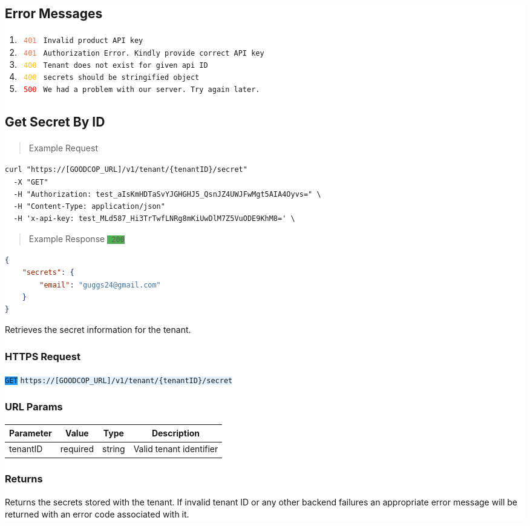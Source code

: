 ## Error Messages

1.  <code style="background:#FFFFFF;color:#FF7043;"> 401 </code> `Invalid product API key` 
2.  <code style="background:#FFFFFF;color:#FF7043;"> 401 </code> `Authorization Error. Kindly provide correct API key`
3.  <code style="background:#FFFFFF;color:#FFC107;"> 400 </code> `Tenant does not exist for given api ID`
4.  <code style="background:#FFFFFF;color:#FFC107;"> 400 </code> `secrets should be stringified object`
5.  <code style="background:#FFFFFF;color:#FF0000;"> 500 </code> `We had a problem with our server. Try again later.`

## Get Secret By ID


> Example Request

```shell
curl "https://[GOODCOP_URL]/v1/tenant/{tenantID}/secret"
  -X "GET"
  -H "Authorization: test_aIsKmHDTaSvYJGHGHJ5_QsnJZ4UWJFwMgt5AIA4Oyvs=" \
  -H "Content-Type: application/json"
  -H 'x-api-key: test_MLd587_Hi3TrTwfLNRg8mKiUwDlM7Z5VuODE9KhM8=' \
```

> Example Response <code style="background:#4CAF50;"> 200</code>

```json
{
    "secrets": {
        "email": "guggs24@gmail.com"
    }
}

```

Retrieves the secret information for the tenant. 

### HTTPS Request

<code style="background:#2196F3;">GET</code> <code style="background:#E3F2FD;">https://[GOODCOP_URL]/v1/tenant/{tenantID}/secret</code>

### URL Params

Parameter | Value | Type | Description
--------- | ------- | --------------- | -----------
tenantID | required | string | Valid tenant identifier


### Returns

Returns the secrets stored with the tenant. If invalid tenant ID or any other backend failures an appropriate error message will be returned with an error code associated with it.
